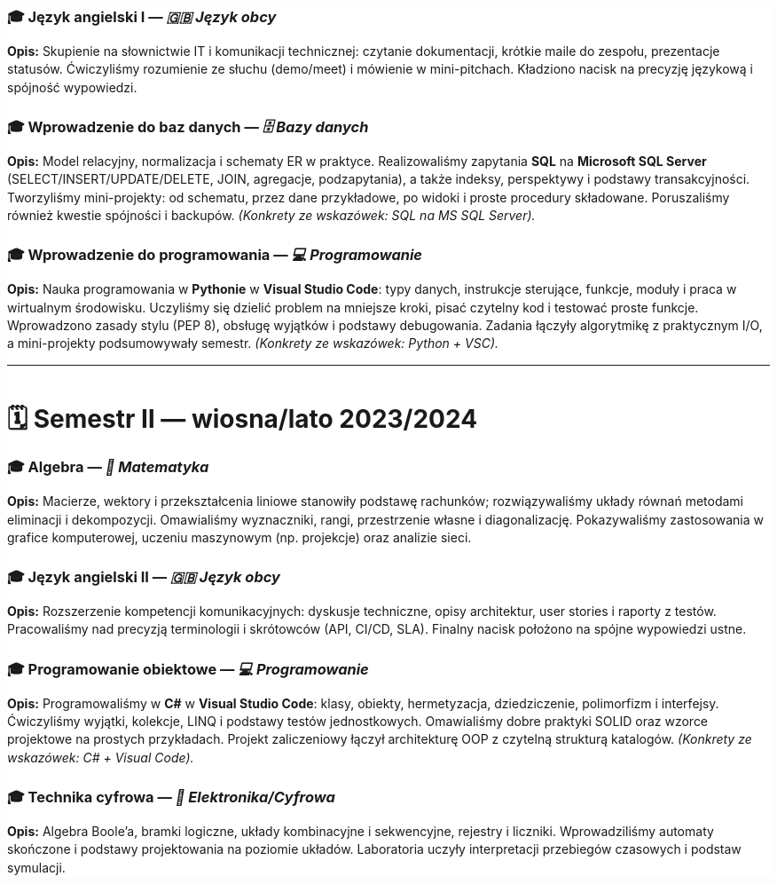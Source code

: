 ### 🎓 Język angielski I — *🇬🇧 Język obcy*

**Opis:** Skupienie na słownictwie IT i komunikacji technicznej: czytanie dokumentacji, krótkie maile do zespołu, prezentacje statusów. Ćwiczyliśmy rozumienie ze słuchu (demo/meet) i mówienie w mini-pitchach. Kładziono nacisk na precyzję językową i spójność wypowiedzi.

### 🎓 Wprowadzenie do baz danych — *🗄️ Bazy danych*

**Opis:** Model relacyjny, normalizacja i schematy ER w praktyce. Realizowaliśmy zapytania **SQL** na **Microsoft SQL Server** (SELECT/INSERT/UPDATE/DELETE, JOIN, agregacje, podzapytania), a także indeksy, perspektywy i podstawy transakcyjności. Tworzyliśmy mini-projekty: od schematu, przez dane przykładowe, po widoki i proste procedury składowane. Poruszaliśmy również kwestie spójności i backupów. *(Konkrety ze wskazówek: SQL na MS SQL Server).*

### 🎓 Wprowadzenie do programowania — *💻 Programowanie*

**Opis:** Nauka programowania w **Pythonie** w **Visual Studio Code**: typy danych, instrukcje sterujące, funkcje, moduły i praca w wirtualnym środowisku. Uczyliśmy się dzielić problem na mniejsze kroki, pisać czytelny kod i testować proste funkcje. Wprowadzono zasady stylu (PEP 8), obsługę wyjątków i podstawy debugowania. Zadania łączyły algorytmikę z praktycznym I/O, a mini-projekty podsumowywały semestr. *(Konkrety ze wskazówek: Python + VSC).*

---

# 🗓️ Semestr Ⅱ — wiosna/lato 2023/2024

### 🎓 Algebra — *🧮 Matematyka*

**Opis:** Macierze, wektory i przekształcenia liniowe stanowiły podstawę rachunków; rozwiązywaliśmy układy równań metodami eliminacji i dekompozycji. Omawialiśmy wyznaczniki, rangi, przestrzenie własne i diagonalizację. Pokazywaliśmy zastosowania w grafice komputerowej, uczeniu maszynowym (np. projekcje) oraz analizie sieci.

### 🎓 Język angielski II — *🇬🇧 Język obcy*

**Opis:** Rozszerzenie kompetencji komunikacyjnych: dyskusje techniczne, opisy architektur, user stories i raporty z testów. Pracowaliśmy nad precyzją terminologii i skrótowców (API, CI/CD, SLA). Finalny nacisk położono na spójne wypowiedzi ustne.

### 🎓 Programowanie obiektowe — *💻 Programowanie*

**Opis:** Programowaliśmy w **C#** w **Visual Studio Code**: klasy, obiekty, hermetyzacja, dziedziczenie, polimorfizm i interfejsy. Ćwiczyliśmy wyjątki, kolekcje, LINQ i podstawy testów jednostkowych. Omawialiśmy dobre praktyki SOLID oraz wzorce projektowe na prostych przykładach. Projekt zaliczeniowy łączył architekturę OOP z czytelną strukturą katalogów. *(Konkrety ze wskazówek: C# + Visual Code).*

### 🎓 Technika cyfrowa — *🔌 Elektronika/Cyfrowa*

**Opis:** Algebra Boole’a, bramki logiczne, układy kombinacyjne i sekwencyjne, rejestry i liczniki. Wprowadziliśmy automaty skończone i podstawy projektowania na poziomie układów. Laboratoria uczyły interpretacji przebiegów czasowych i podstaw symulacji.
